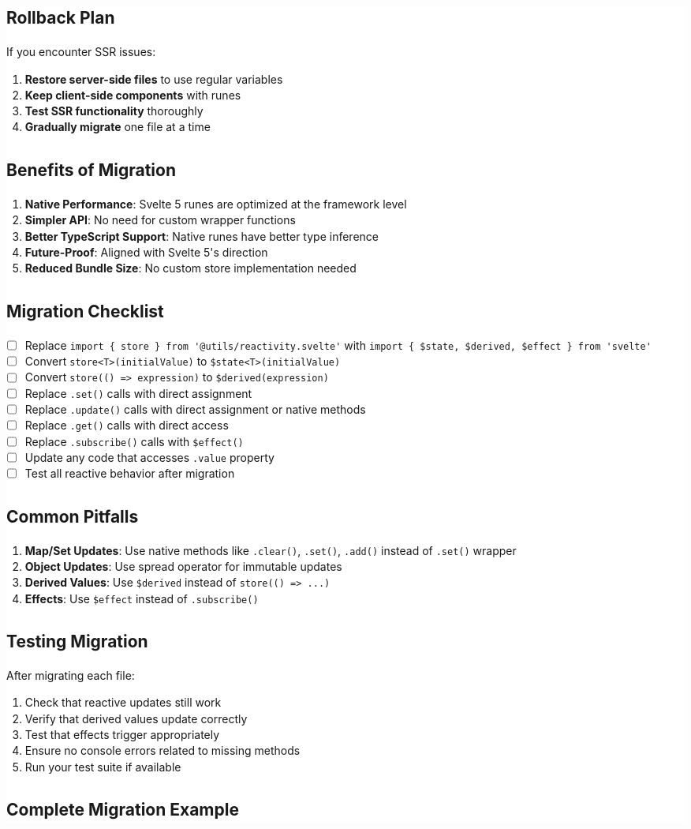 ## Rollback Plan

If you encounter SSR issues:

1. **Restore server-side files** to use regular variables
2. **Keep client-side components** with runes
3. **Test SSR functionality** thoroughly
4. **Gradually migrate** one file at a time

## Benefits of Migration

1. **Native Performance**: Svelte 5 runes are optimized at the framework level
2. **Simpler API**: No need for custom wrapper functions
3. **Better TypeScript Support**: Native runes have better type inference
4. **Future-Proof**: Aligned with Svelte 5's direction
5. **Reduced Bundle Size**: No custom store implementation needed

## Migration Checklist

- [ ] Replace `import { store } from '@utils/reactivity.svelte'` with `import { $state, $derived, $effect } from 'svelte'`
- [ ] Convert `store<T>(initialValue)` to `$state<T>(initialValue)`
- [ ] Convert `store(() => expression)` to `$derived(expression)`
- [ ] Replace `.set()` calls with direct assignment
- [ ] Replace `.update()` calls with direct assignment or native methods
- [ ] Replace `.get()` calls with direct access
- [ ] Replace `.subscribe()` calls with `$effect()`
- [ ] Update any code that accesses `.value` property
- [ ] Test all reactive behavior after migration

## Common Pitfalls

1. **Map/Set Updates**: Use native methods like `.clear()`, `.set()`, `.add()` instead of `.set()` wrapper
2. **Object Updates**: Use spread operator for immutable updates
3. **Derived Values**: Use `$derived` instead of `store(() => ...)`
4. **Effects**: Use `$effect` instead of `.subscribe()`

## Testing Migration

After migrating each file:

1. Check that reactive updates still work
2. Verify that derived values update correctly
3. Test that effects trigger appropriately
4. Ensure no console errors related to missing methods
5. Run your test suite if available

## Complete Migration Example
